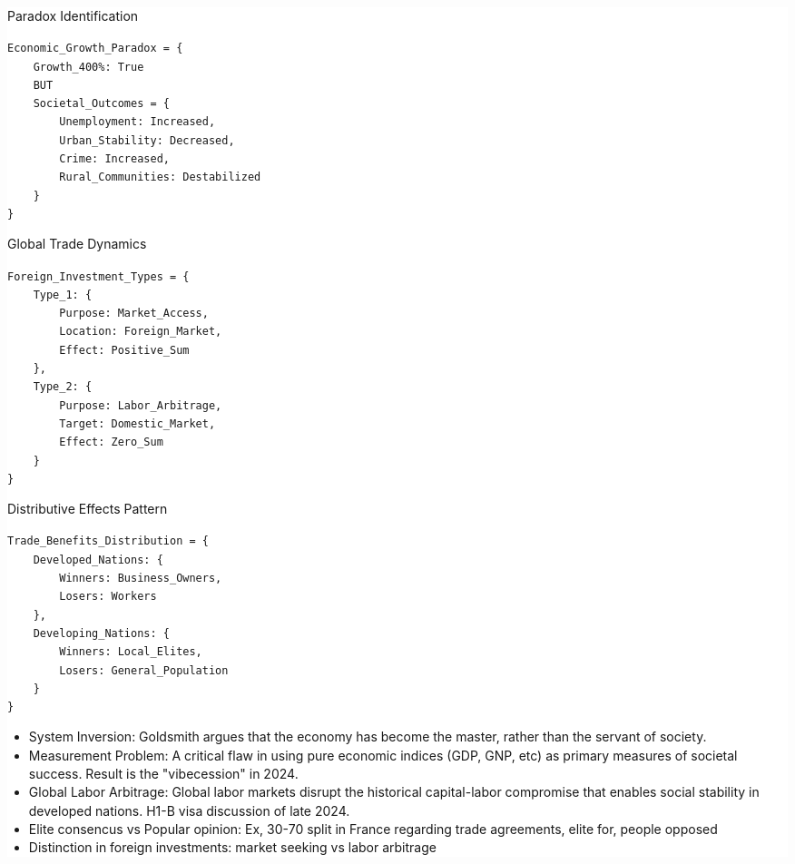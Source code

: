 Paradox Identification
```
Economic_Growth_Paradox = {
    Growth_400%: True
    BUT
    Societal_Outcomes = {
        Unemployment: Increased,
        Urban_Stability: Decreased,
        Crime: Increased,
        Rural_Communities: Destabilized
    }
}
```

Global Trade Dynamics
```
Foreign_Investment_Types = {
    Type_1: {
        Purpose: Market_Access,
        Location: Foreign_Market,
        Effect: Positive_Sum
    },
    Type_2: {
        Purpose: Labor_Arbitrage,
        Target: Domestic_Market,
        Effect: Zero_Sum
    }
}
```

Distributive Effects Pattern
```
Trade_Benefits_Distribution = {
    Developed_Nations: {
        Winners: Business_Owners,
        Losers: Workers
    },
    Developing_Nations: {
        Winners: Local_Elites,
        Losers: General_Population
    }
}
```

- System Inversion: Goldsmith argues that the economy has become the master, rather than the servant of society. 
- Measurement Problem: A critical flaw in using pure economic indices (GDP, GNP, etc) as primary measures of societal success. Result is the "vibecession" in 2024.
- Global Labor Arbitrage: Global labor markets disrupt the historical capital-labor compromise that enables social stability in developed nations. H1-B visa discussion of late 2024.
- Elite consencus vs Popular opinion: Ex, 30-70 split in France regarding trade agreements, elite for, people opposed
- Distinction in foreign investments: market seeking vs labor arbitrage
